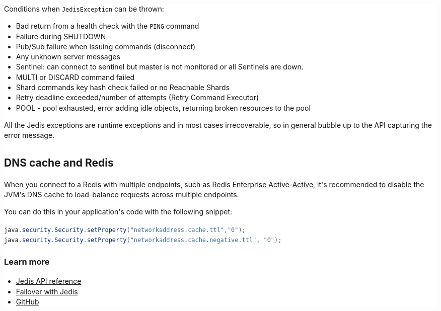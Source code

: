 Conditions when `JedisException` can be thrown:
- Bad return from a health check with the `PING` command
- Failure during SHUTDOWN
- Pub/Sub failure when issuing commands (disconnect)
- Any unknown server messages
- Sentinel: can connect to sentinel but master is not monitored or all Sentinels are down.
- MULTI or DISCARD command failed 
- Shard commands key hash check failed or no Reachable Shards
- Retry deadline exceeded/number of attempts (Retry Command Executor)
- POOL - pool exhausted, error adding idle objects, returning broken resources to the pool

All the Jedis exceptions are runtime exceptions and in most cases irrecoverable, so in general bubble up to the API capturing the error message.

## DNS cache and Redis

When you connect to a Redis with multiple endpoints, such as [Redis Enterprise Active-Active](https://redis.com/redis-enterprise/technology/active-active-geo-distribution/), it's recommended to disable the JVM's DNS cache to load-balance requests across multiple endpoints.

You can do this in your application's code with the following snippet:
```java
java.security.Security.setProperty("networkaddress.cache.ttl","0");
java.security.Security.setProperty("networkaddress.cache.negative.ttl", "0");
```

### Learn more

* [Jedis API reference](https://www.javadoc.io/doc/redis.clients/jedis/latest/index.html)
* [Failover with Jedis](https://github.com/redis/jedis/blob/master/docs/failover.md)
* [GitHub](https://github.com/redis/jedis)
